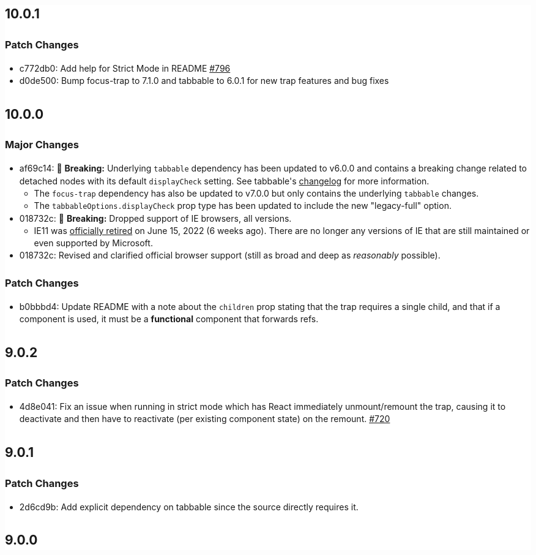 ## 10.0.1

### Patch Changes

- c772db0: Add help for Strict Mode in README [#796](https://github.com/focus-trap/focus-trap-react/issues/796)
- d0de500: Bump focus-trap to 7.1.0 and tabbable to 6.0.1 for new trap features and bug fixes

## 10.0.0

### Major Changes

- af69c14: 🚨 **Breaking:** Underlying `tabbable` dependency has been updated to v6.0.0 and contains a breaking change related to detached nodes with its default `displayCheck` setting. See tabbable's [changelog](https://github.com/focus-trap/tabbable/blob/master/CHANGELOG.md#600) for more information.
  - The `focus-trap` dependency has also be updated to v7.0.0 but only contains the underlying `tabbable` changes.
  - The `tabbableOptions.displayCheck` prop type has been updated to include the new "legacy-full" option.
- 018732c: 🚨 **Breaking:** Dropped support of IE browsers, all versions.
  - IE11 was [officially retired](https://blogs.windows.com/windowsexperience/2022/06/15/internet-explorer-11-has-retired-and-is-officially-out-of-support-what-you-need-to-know/) on June 15, 2022 (6 weeks ago). There are no longer any versions of IE that are still maintained or even supported by Microsoft.
- 018732c: Revised and clarified official browser support (still as broad and deep as _reasonably_ possible).

### Patch Changes

- b0bbbd4: Update README with a note about the `children` prop stating that the trap requires a single child, and that if a component is used, it must be a **functional** component that forwards refs.

## 9.0.2

### Patch Changes

- 4d8e041: Fix an issue when running in strict mode which has React immediately unmount/remount the trap, causing it to deactivate and then have to reactivate (per existing component state) on the remount. [#720](https://github.com/focus-trap/focus-trap-react/issues/720)

## 9.0.1

### Patch Changes

- 2d6cd9b: Add explicit dependency on tabbable since the source directly requires it.

## 9.0.0
